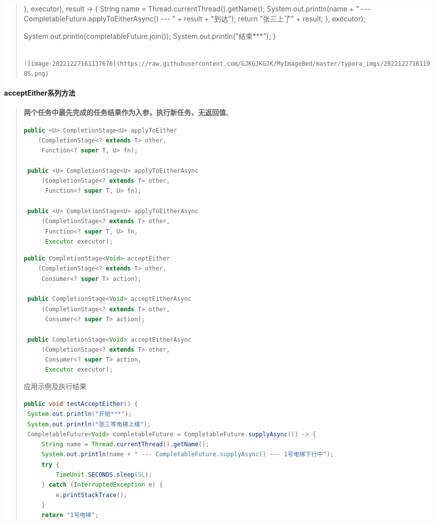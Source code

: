 >  }, executor), result -> {
>      String name = Thread.currentThread().getName();
>      System.out.println(name + " --- CompletableFuture.applyToEitherAsync() --- " + result + "到达");
>      return "张三上了" + result;
>  }, executor);
> 
>  System.out.println(completableFuture.join());
>  System.out.println("结束***");
> }
> ```
>
> ![image-20221227161137676](https://raw.githubusercontent.com/GJKGJKGJK/MyImageBed/master/typora_imgs/202212271611985.png)

#### acceptEither系列方法

> **两个任务中最先完成的任务结果作为入参，执行新任务，无返回值**。
>
> ```java
> public <U> CompletionStage<U> applyToEither
>     (CompletionStage<? extends T> other,
>      Function<? super T, U> fn);
> 
>  public <U> CompletionStage<U> applyToEitherAsync
>      (CompletionStage<? extends T> other,
>       Function<? super T, U> fn);
> 
>  public <U> CompletionStage<U> applyToEitherAsync
>      (CompletionStage<? extends T> other,
>       Function<? super T, U> fn,
>       Executor executor);
> ```
>
> ```java
> public CompletionStage<Void> acceptEither
>     (CompletionStage<? extends T> other,
>      Consumer<? super T> action);
> 
>  public CompletionStage<Void> acceptEitherAsync
>      (CompletionStage<? extends T> other,
>       Consumer<? super T> action);
> 
>  public CompletionStage<Void> acceptEitherAsync
>      (CompletionStage<? extends T> other,
>       Consumer<? super T> action,
>       Executor executor);
> ```
>
> 应用示例及执行结果
>
> ```java
> public void testAcceptEither() {
>  System.out.println("开始***");
>  System.out.println("张三等电梯上楼");
>  CompletableFuture<Void> completableFuture = CompletableFuture.supplyAsync(() -> {
>      String name = Thread.currentThread().getName();
>      System.out.println(name + " --- CompletableFuture.supplyAsync() --- 1号电梯下行中");
>      try {
>          TimeUnit.SECONDS.sleep(5L);
>      } catch (InterruptedException e) {
>          e.printStackTrace();
>      }
>      return "1号电梯";